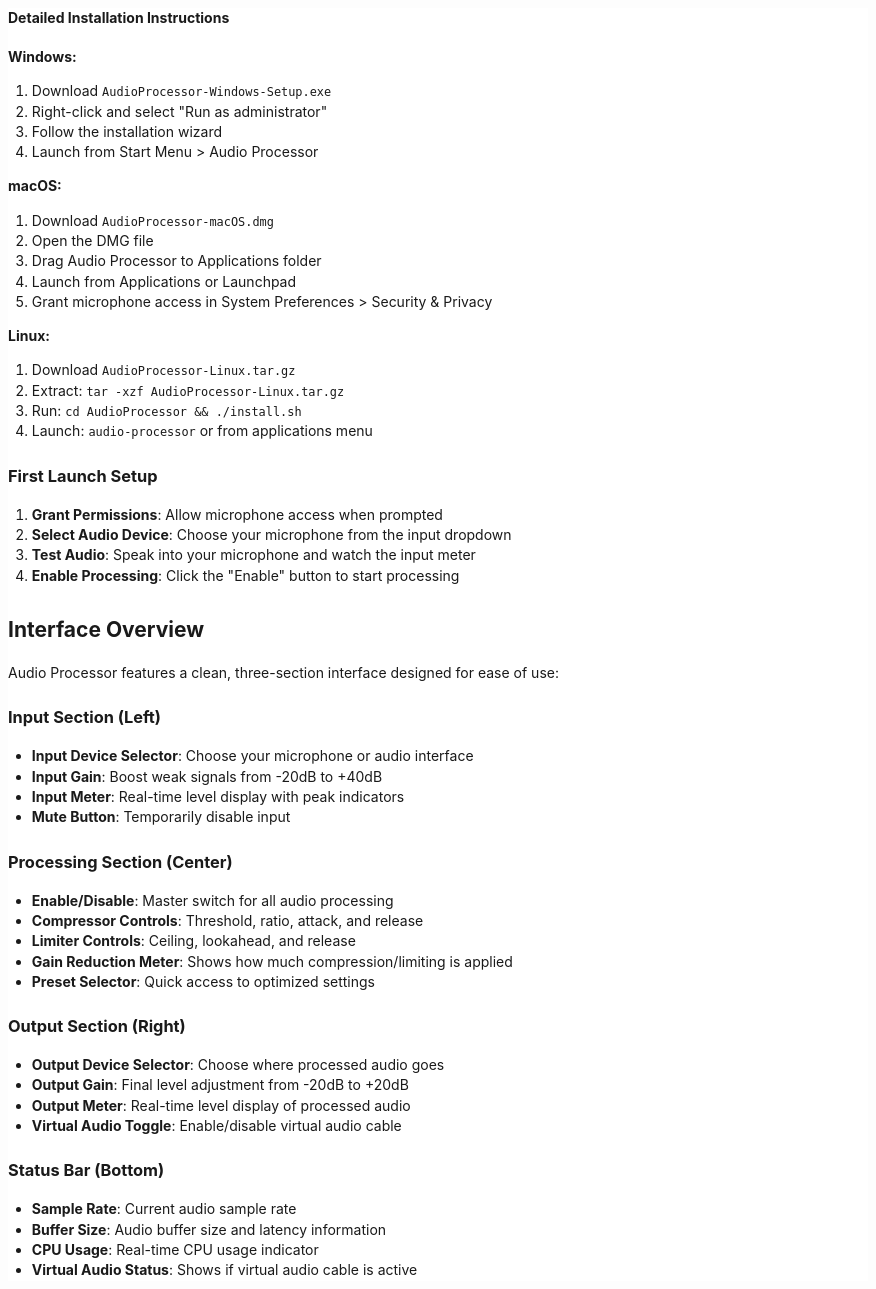 #### Detailed Installation Instructions

**Windows:**
1. Download `AudioProcessor-Windows-Setup.exe`
2. Right-click and select "Run as administrator"
3. Follow the installation wizard
4. Launch from Start Menu > Audio Processor

**macOS:**
1. Download `AudioProcessor-macOS.dmg`
2. Open the DMG file
3. Drag Audio Processor to Applications folder
4. Launch from Applications or Launchpad
5. Grant microphone access in System Preferences > Security & Privacy

**Linux:**
1. Download `AudioProcessor-Linux.tar.gz`
2. Extract: `tar -xzf AudioProcessor-Linux.tar.gz`
3. Run: `cd AudioProcessor && ./install.sh`
4. Launch: `audio-processor` or from applications menu

### First Launch Setup
1. **Grant Permissions**: Allow microphone access when prompted
2. **Select Audio Device**: Choose your microphone from the input dropdown
3. **Test Audio**: Speak into your microphone and watch the input meter
4. **Enable Processing**: Click the "Enable" button to start processing

## Interface Overview

Audio Processor features a clean, three-section interface designed for ease of use:

### Input Section (Left)
- **Input Device Selector**: Choose your microphone or audio interface
- **Input Gain**: Boost weak signals from -20dB to +40dB
- **Input Meter**: Real-time level display with peak indicators
- **Mute Button**: Temporarily disable input

### Processing Section (Center)
- **Enable/Disable**: Master switch for all audio processing
- **Compressor Controls**: Threshold, ratio, attack, and release
- **Limiter Controls**: Ceiling, lookahead, and release
- **Gain Reduction Meter**: Shows how much compression/limiting is applied
- **Preset Selector**: Quick access to optimized settings

### Output Section (Right)
- **Output Device Selector**: Choose where processed audio goes
- **Output Gain**: Final level adjustment from -20dB to +20dB
- **Output Meter**: Real-time level display of processed audio
- **Virtual Audio Toggle**: Enable/disable virtual audio cable

### Status Bar (Bottom)
- **Sample Rate**: Current audio sample rate
- **Buffer Size**: Audio buffer size and latency information
- **CPU Usage**: Real-time CPU usage indicator
- **Virtual Audio Status**: Shows if virtual audio cable is active
